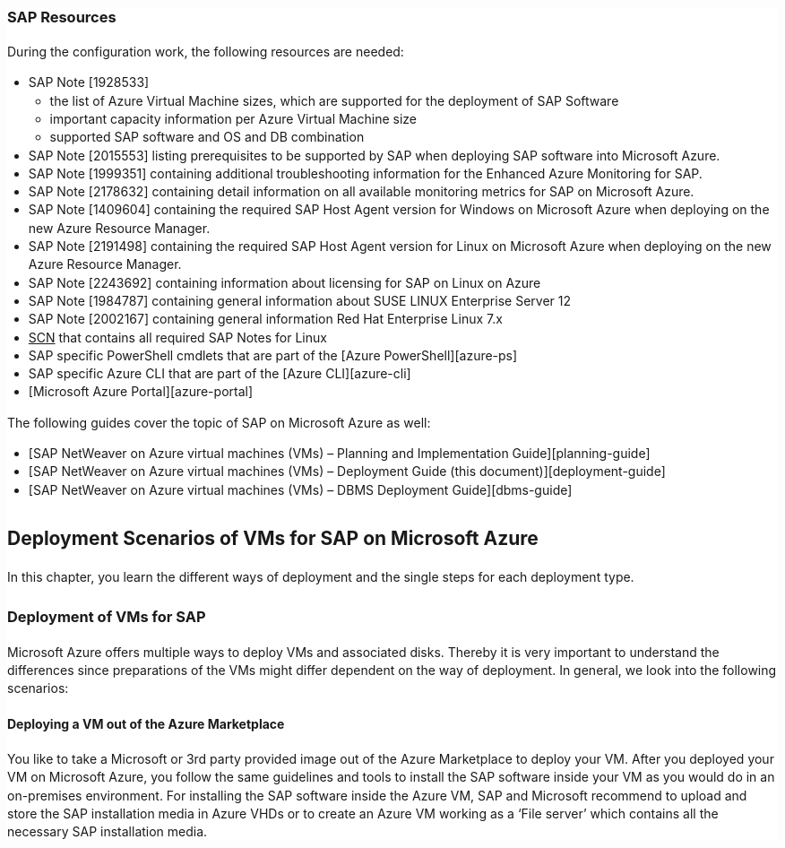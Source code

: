 ### <a name="42ee2bdb-1efc-4ec7-ab31-fe4c22769b94"></a>SAP Resources
During the configuration work, the following resources are needed:

* SAP Note [1928533]
	* the list of Azure Virtual Machine sizes, which are supported for the deployment of SAP Software 
	* important capacity information per Azure Virtual Machine size
	* supported SAP software and OS and DB combination
* SAP Note [2015553] listing prerequisites to be supported by SAP when deploying SAP software into Microsoft Azure.
* SAP Note [1999351] containing additional troubleshooting information for the Enhanced Azure Monitoring for SAP.
* SAP Note [2178632] containing detail information on all available monitoring metrics for SAP on Microsoft Azure. 
* SAP Note [1409604] containing the required SAP Host Agent version for Windows on Microsoft Azure when deploying on the new Azure Resource Manager.
* SAP Note [2191498] containing the required SAP Host Agent version for Linux on Microsoft Azure when deploying on the new Azure Resource Manager.
* SAP Note [2243692] containing information about licensing for SAP on Linux on Azure
* SAP Note [1984787] containing general information about SUSE LINUX Enterprise Server 12
* SAP Note [2002167] containing general information Red Hat Enterprise Linux 7.x
* [SCN](https://wiki.scn.sap.com/wiki/display/HOME/SAPonLinuxNotes) that contains all required SAP Notes for Linux
* SAP specific PowerShell cmdlets that are part of the [Azure PowerShell][azure-ps]
* SAP specific Azure CLI that are part of the [Azure CLI][azure-cli]
* [Microsoft Azure Portal][azure-portal]

[comment]: <> (MSSedusch TODO Add ARM patch level for SAP Host Agent in SAP Note 1409604)
 
The following guides cover the topic of SAP on Microsoft Azure as well:

* [SAP NetWeaver on Azure virtual machines (VMs) – Planning and Implementation Guide][planning-guide]
* [SAP NetWeaver on Azure virtual machines (VMs) – Deployment Guide (this document)][deployment-guide]
* [SAP NetWeaver on Azure virtual machines (VMs) – DBMS Deployment Guide][dbms-guide]

## <a name="b3253ee3-d63b-4d74-a49b-185e76c4088e"></a>Deployment Scenarios of VMs for SAP on Microsoft Azure
In this chapter, you learn the different ways of deployment and the single steps for each deployment type.

### Deployment of VMs for SAP
Microsoft Azure offers multiple ways to deploy VMs and associated disks. Thereby it is very important to understand the differences since preparations of the VMs might differ dependent on the way of deployment. In general, we look into the following scenarios:

#### Deploying a VM out of the Azure Marketplace
You like to take a Microsoft or 3rd party provided image out of the Azure Marketplace to deploy your VM. After you deployed your VM on Microsoft Azure, you follow the same guidelines and tools to install the SAP software inside your VM as you would do in an on-premises environment. For installing the SAP software inside the Azure VM, SAP and Microsoft recommend to upload and store the SAP installation media in Azure VHDs or to create an Azure VM working as a ‘File server’ which contains all the necessary SAP installation media.


[comment]: <> (MSSedusch TODO why do we need to recommend a file management e.g. File Server or VHD? Is that so different from on-premises?)
[comment]: <> (MSSedusch TODO Update Windows Link below) 